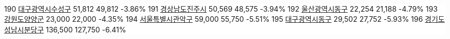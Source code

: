   <tr class="item">
    <td>190</td>
    <td><a href="/apt/대구광역시수성구">대구광역시수성구</a></td>
    <td>51,812</td>
    <td>49,812</td>
    <td>-3.86%</td>
  </tr>

  <tr class="item">
    <td>191</td>
    <td><a href="/apt/경상남도진주시">경상남도진주시</a></td>
    <td>50,569</td>
    <td>48,575</td>
    <td>-3.94%</td>
  </tr>

  <tr class="item">
    <td>192</td>
    <td><a href="/apt/울산광역시동구">울산광역시동구</a></td>
    <td>22,254</td>
    <td>21,188</td>
    <td>-4.79%</td>
  </tr>

  <tr class="item">
    <td>193</td>
    <td><a href="/apt/강원도양양군">강원도양양군</a></td>
    <td>23,000</td>
    <td>22,000</td>
    <td>-4.35%</td>
  </tr>

  <tr class="item">
    <td>194</td>
    <td><a href="/apt/서울특별시관악구">서울특별시관악구</a></td>
    <td>59,000</td>
    <td>55,750</td>
    <td>-5.51%</td>
  </tr>

  <tr class="item">
    <td>195</td>
    <td><a href="/apt/대구광역시동구">대구광역시동구</a></td>
    <td>29,502</td>
    <td>27,752</td>
    <td>-5.93%</td>
  </tr>

  <tr class="item">
    <td>196</td>
    <td><a href="/apt/경기도성남시분당구">경기도성남시분당구</a></td>
    <td>136,500</td>
    <td>127,750</td>
    <td>-6.41%</td>
  </tr>
